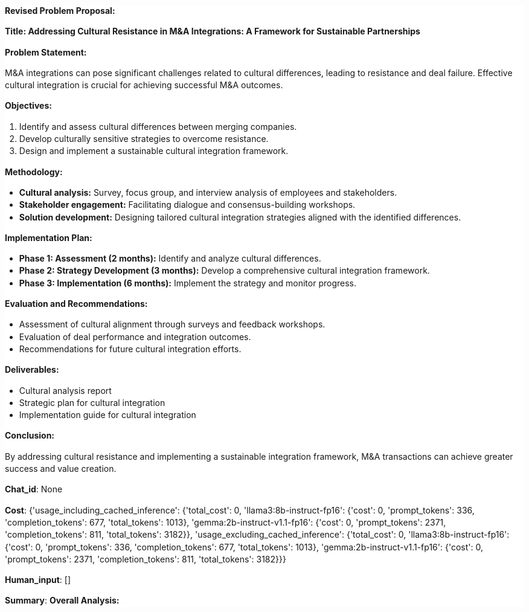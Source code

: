 **Revised Problem Proposal:**

**Title: Addressing Cultural Resistance in M&A Integrations: A Framework for Sustainable Partnerships**

**Problem Statement:**

M&A integrations can pose significant challenges related to cultural differences, leading to resistance and deal failure. Effective cultural integration is crucial for achieving successful M&A outcomes.

**Objectives:**

1. Identify and assess cultural differences between merging companies.
2. Develop culturally sensitive strategies to overcome resistance.
3. Design and implement a sustainable cultural integration framework.

**Methodology:**

* **Cultural analysis:** Survey, focus group, and interview analysis of employees and stakeholders.
* **Stakeholder engagement:** Facilitating dialogue and consensus-building workshops.
* **Solution development:** Designing tailored cultural integration strategies aligned with the identified differences.

**Implementation Plan:**

* **Phase 1: Assessment (2 months):** Identify and analyze cultural differences.
* **Phase 2: Strategy Development (3 months):** Develop a comprehensive cultural integration framework.
* **Phase 3: Implementation (6 months):** Implement the strategy and monitor progress.

**Evaluation and Recommendations:**

* Assessment of cultural alignment through surveys and feedback workshops.
* Evaluation of deal performance and integration outcomes.
* Recommendations for future cultural integration efforts.

**Deliverables:**

* Cultural analysis report
* Strategic plan for cultural integration
* Implementation guide for cultural integration

**Conclusion:**

By addressing cultural resistance and implementing a sustainable integration framework, M&A transactions can achieve greater success and value creation.

**Chat_id**: None

**Cost**: {'usage_including_cached_inference': {'total_cost': 0, 'llama3:8b-instruct-fp16': {'cost': 0, 'prompt_tokens': 336, 'completion_tokens': 677, 'total_tokens': 1013}, 'gemma:2b-instruct-v1.1-fp16': {'cost': 0, 'prompt_tokens': 2371, 'completion_tokens': 811, 'total_tokens': 3182}}, 'usage_excluding_cached_inference': {'total_cost': 0, 'llama3:8b-instruct-fp16': {'cost': 0, 'prompt_tokens': 336, 'completion_tokens': 677, 'total_tokens': 1013}, 'gemma:2b-instruct-v1.1-fp16': {'cost': 0, 'prompt_tokens': 2371, 'completion_tokens': 811, 'total_tokens': 3182}}}

**Human_input**: []

**Summary**: **Overall Analysis:**

